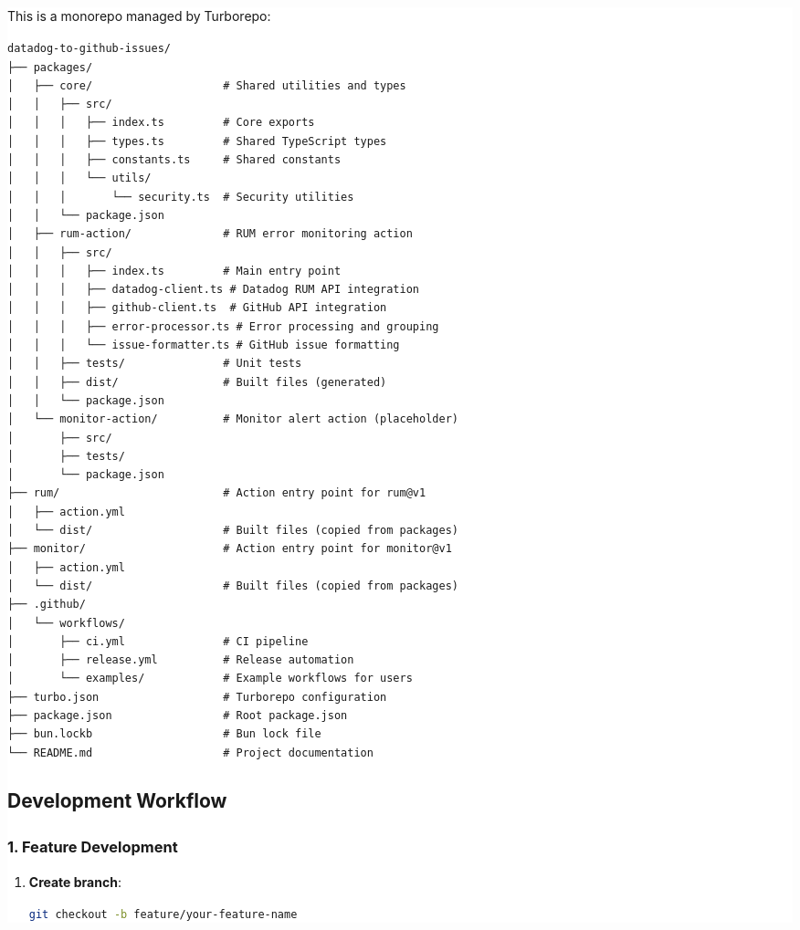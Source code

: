 This is a monorepo managed by Turborepo:

```text
datadog-to-github-issues/
├── packages/
│   ├── core/                    # Shared utilities and types
│   │   ├── src/
│   │   │   ├── index.ts         # Core exports
│   │   │   ├── types.ts         # Shared TypeScript types
│   │   │   ├── constants.ts     # Shared constants
│   │   │   └── utils/
│   │   │       └── security.ts  # Security utilities
│   │   └── package.json
│   ├── rum-action/              # RUM error monitoring action
│   │   ├── src/
│   │   │   ├── index.ts         # Main entry point
│   │   │   ├── datadog-client.ts # Datadog RUM API integration
│   │   │   ├── github-client.ts  # GitHub API integration
│   │   │   ├── error-processor.ts # Error processing and grouping
│   │   │   └── issue-formatter.ts # GitHub issue formatting
│   │   ├── tests/               # Unit tests
│   │   ├── dist/                # Built files (generated)
│   │   └── package.json
│   └── monitor-action/          # Monitor alert action (placeholder)
│       ├── src/
│       ├── tests/
│       └── package.json
├── rum/                         # Action entry point for rum@v1
│   ├── action.yml
│   └── dist/                    # Built files (copied from packages)
├── monitor/                     # Action entry point for monitor@v1
│   ├── action.yml
│   └── dist/                    # Built files (copied from packages)
├── .github/
│   └── workflows/
│       ├── ci.yml               # CI pipeline
│       ├── release.yml          # Release automation
│       └── examples/            # Example workflows for users
├── turbo.json                   # Turborepo configuration
├── package.json                 # Root package.json
├── bun.lockb                    # Bun lock file
└── README.md                    # Project documentation
```

## Development Workflow

### 1. Feature Development

1. **Create branch**:

   ```bash
   git checkout -b feature/your-feature-name
   ```
